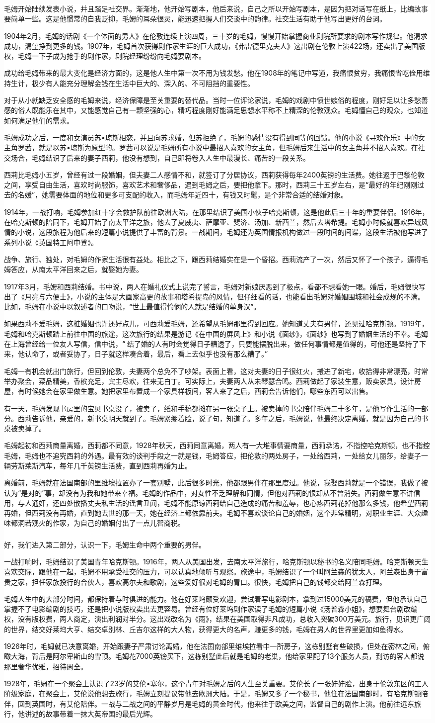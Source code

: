 毛姆开始陆续发表小说，并且踏足社交界。渐渐地，他开始写剧本，他后来说，自己之所以开始写剧本，是因为把对话写在纸上，比编故事要简单一些。这是他惯常的自我贬抑，毛姆的耳朵很灵，能迅速把握人们交谈中的韵律。社交生活有助于他写出更好的台词。

1904年2月，毛姆的话剧《一个体面的男人》在伦敦连续上演四周，三十岁的毛姆，慢慢开始掌握商业剧院所要求的剧本写作规律。他渴求成功，渴望挣到更多的钱。1907年，毛姆首次获得剧作家生涯的巨大成功，《弗雷德里克夫人》这出剧在伦敦上演422场，还卖出了美国版权，毛姆一下子成为抢手的剧作家，剧院经理纷纷向毛姆要剧本。

成功给毛姆带来的最大变化是经济方面的，这是他人生中第一次不用为钱发愁。他在1908年的笔记中写道，我痛恨贫穷，我痛恨省吃俭用维持生计，极少有人能充分理解金钱在生活中巨大的、深入的、不可阻挡的重要性。

对于从小就缺乏安全感的毛姆来说，经济保障是至关重要的替代品。当时一位评论家说，毛姆的戏剧中愤世嫉俗的程度，刚好足以让多愁善感的俗人既能乐在其中，又能感觉自己有一颗坚强的心，精巧程度刚好能满足思想水平称不上精深的伦敦观众。毛姆懂自己的观众，也知道如何满足他们的需求。

毛姆成功之后，一度和女演员苏•琼斯相恋，并且向苏求婚，但苏拒绝了，毛姆的感情没有得到同等的回馈。他的小说《寻欢作乐》中的女主角罗茜，就是以苏•琼斯为原型的。罗茜可以说是毛姆所有小说中最招人喜欢的女主角，但毛姆后来生活中的女主角并不招人喜欢。在社交场合，毛姆结识了后来的妻子西莉，他没有想到，自己即将卷入人生中最漫长、痛苦的一段关系。

西莉比毛姆小五岁，曾经有过一段婚姻，但夫妻二人感情不和，就签订了分居协议，西莉获得每年2400英镑的生活费。她往返于巴黎伦敦之间，享受自由生活，喜欢时尚服饰，喜欢艺术和奢侈品，遇到毛姆之后，要把他拿下。那时，西莉三十五岁左右，是“最好的年纪刚刚过去的名媛”，她需要体面的地位和更多可支配的收入，而毛姆年近四十，有钱又时髦，是个非常合适的结婚对象。

1914年，一战打响，毛姆参加红十字会救护队前往欧洲大陆，在那里结识了美国小伙子哈克斯顿，这是他此后三十年的重要伴侣。1916年，在哈克斯顿的陪同下，毛姆开始了南太平洋之旅，他去了夏威夷、萨摩亚、斐济、汤加、新西兰，然后去塔希提。毛姆小时候就喜欢异域风情的小说，这段旅程为他后来的短篇小说提供了丰富的背景。一战期间，毛姆还为英国情报机构做过一段时间的间谍，这段生活被他写进了系列小说《英国特工阿申登》。

战争、旅行、独处，对毛姆的作家生活很有益处。相比之下，跟西莉结婚实在是一个昏招。西莉流产了一次，然后又怀了一个孩子，逼得毛姆答应，从南太平洋回来之后，就娶她为妻。

1917年3月，毛姆和西莉结婚。书中说，两人在婚礼仪式上说完了誓言，毛姆对新娘厌恶到了极点，看都不想看她一眼。婚后，毛姆很快写出了《月亮与六便士》，小说的主体是大画家高更的故事和塔希提岛的风情，但仔细看的话，也能看出毛姆对婚姻围城和社会成规的不满。比如，毛姆在小说中以叙述者的口吻说，“世上最值得怜悯的人就是结婚的单身汉”。

如果西莉不爱毛姆，这桩婚姻也许还好点儿，可西莉爱毛姆，还希望从毛姆那里得到回应。她知道丈夫有男伴，还见过哈克斯顿。1919年，毛姆和哈克斯顿踏上前往中国的旅途，这次旅行的结果是游记《在中国的屏风上》和小说《面纱》，《面纱》也写到了婚姻生活的不幸。毛姆在上海曾经给一位友人写信，信中说，“ 结了婚的人有时会觉得日子糟透了，只要能摆脱出来，做任何事情都是值得的，可他还是坚持了下来，他认命了，或者妥协了，日子就这样凑合着，最后，看上去似乎也没有那么糟了。”

毛姆一有机会就出门旅行，但回到伦敦，夫妻两个总免不了吵架。表面上看，这对夫妻的日子很红火，搬进了新宅，收拾得非常漂亮，时常举办聚会，菜品精美，香槟充足，宾主尽欢，往来无白丁。可实际上，夫妻两人从未琴瑟合鸣。西莉做起了家装生意，贩卖家具，设计房屋，有时候她会在家里做生意。她把家里布置成一个家具样板间，客人来了之后，西莉会告诉他们，哪些东西可以出售。

有一天，毛姆发现书房里的宝贝书桌没了，被卖了，纸和手稿都摊在另一张桌子上。被卖掉的书桌陪伴毛姆二十多年，是他写作生活的一部分。西莉告诉他，亲爱的，新书桌明天就到了。毛姆紧绷着脸，说了句，知道了。多年之后，毛姆说，他最终决定离婚，就是因为自己的书桌被卖掉了。

毛姆起初和西莉商量离婚，西莉都不同意，1928年秋天，西莉同意离婚，两人有一大堆事情要商量，西莉承诺，不指控哈克斯顿，也不指控毛姆，毛姆也不追究西莉的外遇。最有效的谈判手段之一就是钱，毛姆答应，把伦敦的两处房子，一处给西莉，一处给女儿丽莎，给妻子一辆劳斯莱斯汽车，每年几千英镑生活费，直到西莉再婚为止。

离婚前，毛姆就在法国南部的里维埃拉置办了一套别墅，此后很多时光，他都跟男伴在那里度过。他说，我娶西莉就是一个错误，我做了被认为“是对的”事，却没有为我和她带来幸福。毛姆的作品中，对女性不乏理解和同情，但他对西莉的恨却从不曾消失。西莉做生意不讲信用，与人通奸，还四处散播丈夫私生活的谣言丑闻，毛姆不能原谅西莉给自己造成的痛苦和羞辱，也心疼西莉花掉他那么多钱，他希望西莉再婚，但西莉没有再婚，直到她去世的那一天，她在经济上都依靠前夫。毛姆不喜欢谈论自己的婚姻，这个非常精明，对职业生涯、大众趣味都洞若观火的作家，为自己的婚姻付出了一点儿智商税。

###     



好，我们进入第二部分，认识一下，毛姆生命中两个重要的男伴。

一战打响时，毛姆结识了美国青年哈克斯顿。1916年，两人从美国出发，去南太平洋旅行，哈克斯顿以秘书的名义陪同毛姆。哈克斯顿天生喜欢交际，跟他在一起，毛姆不用承受社交的压力，可以认真地倾听与观察。旅途中，毛姆结识了一个叫阿兰森的犹太人，阿兰森出身于富贵之家，担任家族投行的合伙人，喜欢高尔夫和歌剧，这些爱好很对毛姆的胃口。很快，毛姆把自己的钱都交给阿兰森打理。

毛姆人生中的大部分时间，都保持着与时俱进的能力。他在好莱坞颇受欢迎，尝试着写电影剧本，拿到过15000美元的稿费，但他承认自己掌握不了电影编剧的技巧，还是把小说版权卖出去更容易。曾经有位好莱坞剧作家读了毛姆的短篇小说《汤普森小姐》，想要舞台剧改编权，没有版权费，两人商定，演出利润对半分。这出戏改名为《雨》，结果在美国取得非凡成功，总收入突破300万美元。旅行，见识更广阔的世界，结交好莱坞大亨、结交卓别林、丘吉尔这样的大人物，获得更大的名声，赚更多的钱，毛姆在男人的世界里更加如鱼得水。

1926年时，毛姆就已决意离婚，开始跟妻子严肃讨论离婚，他在法国南部里维埃拉看中一所房子，这栋别墅有些破损，但处在密林之间，俯瞰大海，背后是阿尔卑斯山的雪顶。毛姆花7000英镑买下，这栋别墅此后就是毛姆的老巢，他给家里配了13个服务人员，到访的客人都说那里奢华优雅，招待周全。

1928年，毛姆在一个聚会上认识了23岁的艾伦•塞尔，这个青年对毛姆之后的人生至关重要。艾伦长了一张娃娃脸，出身于伦敦东区的工人阶级家庭，在聚会上，艾伦说他想去旅行，毛姆立刻提议带他去欧洲大陆。于是，毛姆又多了一个秘书，他住在法国南部时，有哈克斯顿陪伴，回到英国时，有艾伦陪伴。一战与二战之间的平静岁月是毛姆的黄金时代，他来往于欧美之间，监督自己的剧作上演。他前往远东旅行，他讲述的故事带着一抹大英帝国的最后光辉。
